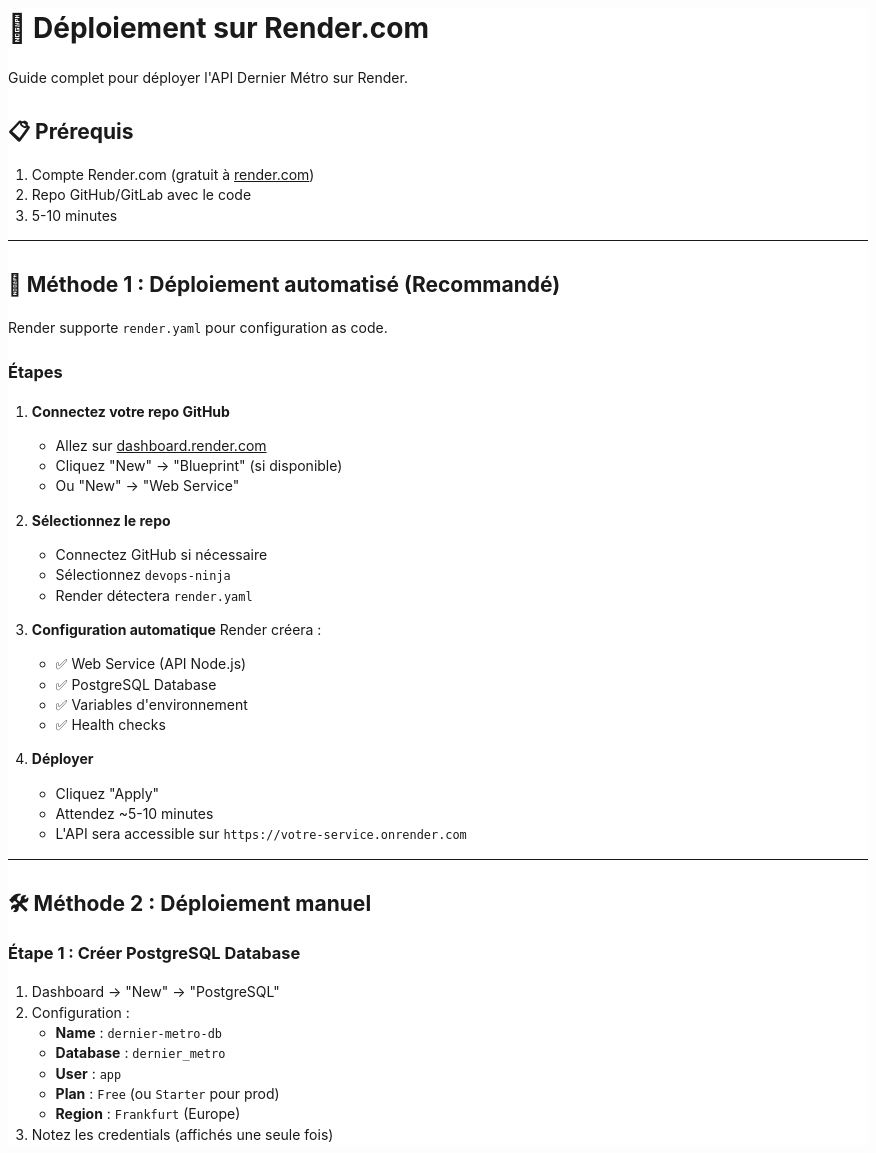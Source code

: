 # 🚀 Déploiement sur Render.com

Guide complet pour déployer l'API Dernier Métro sur Render.

## 📋 Prérequis

1. Compte Render.com (gratuit à [render.com](https://render.com))
2. Repo GitHub/GitLab avec le code
3. 5-10 minutes

---

## 🎯 Méthode 1 : Déploiement automatisé (Recommandé)

Render supporte `render.yaml` pour configuration as code.

### Étapes

1. **Connectez votre repo GitHub**
   - Allez sur [dashboard.render.com](https://dashboard.render.com)
   - Cliquez "New" → "Blueprint" (si disponible)
   - Ou "New" → "Web Service"

2. **Sélectionnez le repo**
   - Connectez GitHub si nécessaire
   - Sélectionnez `devops-ninja`
   - Render détectera `render.yaml`

3. **Configuration automatique**
   Render créera :
   - ✅ Web Service (API Node.js)
   - ✅ PostgreSQL Database
   - ✅ Variables d'environnement
   - ✅ Health checks

4. **Déployer**
   - Cliquez "Apply"
   - Attendez ~5-10 minutes
   - L'API sera accessible sur `https://votre-service.onrender.com`

---

## 🛠️ Méthode 2 : Déploiement manuel

### Étape 1 : Créer PostgreSQL Database

1. Dashboard → "New" → "PostgreSQL"
2. Configuration :
   - **Name** : `dernier-metro-db`
   - **Database** : `dernier_metro`
   - **User** : `app`
   - **Plan** : `Free` (ou `Starter` pour prod)
   - **Region** : `Frankfurt` (Europe)
3. Notez les credentials (affichés une seule fois)
